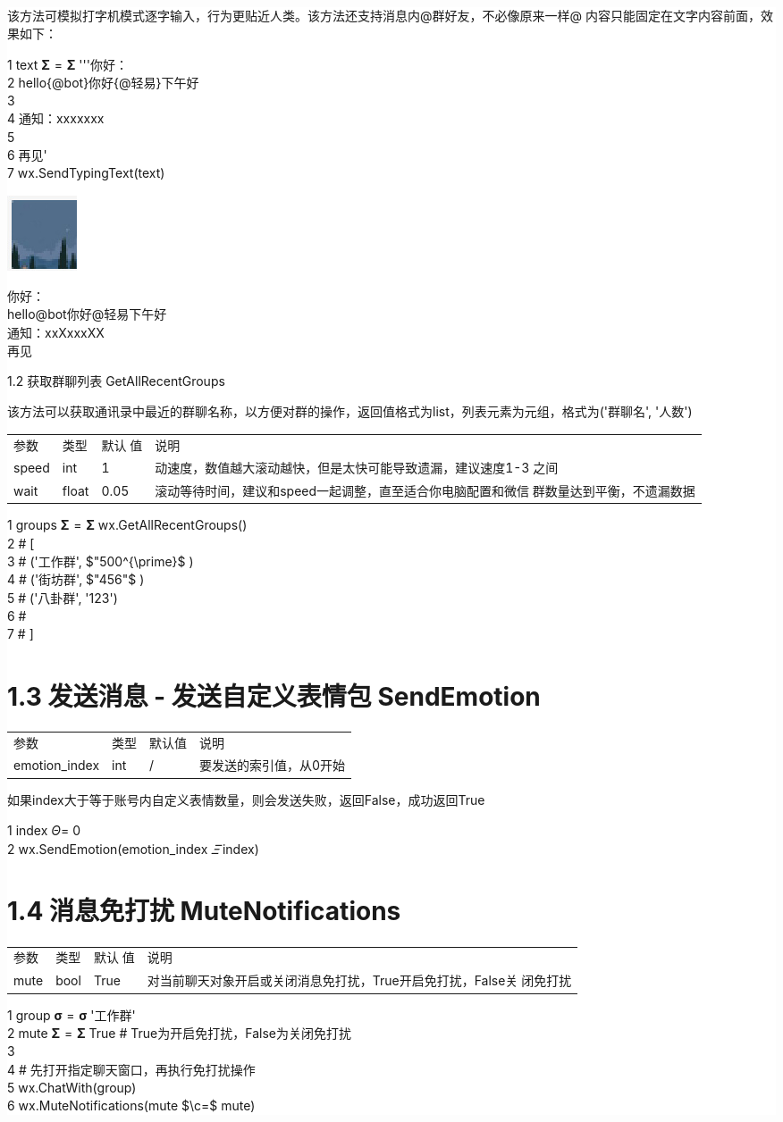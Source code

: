 该方法可模拟打字机模式逐字输入，行为更贴近人类。该方法还支持消息内@群好友，不必像原来一样$@$ 内容只能固定在文字内容前面，效果如下：  

1 text $\mathbf{\Sigma}=\mathbf{\Sigma}$ '''你好：  
2 hello{@bot}你好{@轻易}下午好  
3  
4 通知：xxxxxxx  
5  
6 再见'  
7 wx.SendTypingText(text)  

![](images/03a2d050b1f82ffca858603964440c1db7e0e1d99b0ef04c246dd2272c0f4ae6.jpg)  

你好：   
hello@bot你好@轻易下午好   
通知：xxXxxxXX   
再见  

1.2 获取群聊列表 GetAllRecentGroups  

该方法可以获取通讯录中最近的群聊名称，以方便对群的操作，返回值格式为list，列表元素为元组，格式为('群聊名', '人数')  

<html><body><table><tr><td>参数</td><td>类型</td><td>默认 值</td><td>说明</td></tr><tr><td>speed</td><td>int</td><td>1</td><td>动速度，数值越大滚动越快，但是太快可能导致遗漏，建议速度1-3 之间</td></tr><tr><td>wait</td><td>float</td><td>0.05</td><td>滚动等待时间，建议和speed一起调整，直至适合你电脑配置和微信 群数量达到平衡，不遗漏数据</td></tr></table></body></html>  

1 groups $\mathbf{\Sigma}=\mathbf{\Sigma}$ wx.GetAllRecentGroups()  
2 # [  
3 # ('工作群', $"500^{\prime}$ )  
4 # ('街坊群', $"456"$ )  
5 # ('八卦群', '123')  
6 #  
7 # ]  

# 1.3 发送消息 - 发送自定义表情包 SendEmotion  

<html><body><table><tr><td>参数</td><td>类型</td><td>默认值</td><td>说明</td></tr><tr><td>emotion_index</td><td>int</td><td>/</td><td>要发送的索引值，从0开始</td></tr></table></body></html>  

如果index大于等于账号内自定义表情数量，则会发送失败，返回False，成功返回True  

1 index $\mathit{\Theta}=\ 0$   
2 wx.SendEmotion(emotion_index $\varXi$ index)  

# 1.4 消息免打扰 MuteNotifications  

<html><body><table><tr><td>参数</td><td>类型</td><td>默认 值</td><td>说明</td></tr><tr><td>mute</td><td>bool</td><td>True</td><td>对当前聊天对象开启或关闭消息免打扰，True开启免打扰，False关 闭免打扰</td></tr></table></body></html>  

1 group $\mathbf{\sigma}=\mathbf{\sigma}$ '工作群'  
2 mute $\mathbf{\Sigma}=\mathbf{\Sigma}$ True # True为开启免打扰，False为关闭免打扰  
3  
4 # 先打开指定聊天窗口，再执行免打扰操作  
5 wx.ChatWith(group)  
6 wx.MuteNotifications(mute $\c=$ mute)  

